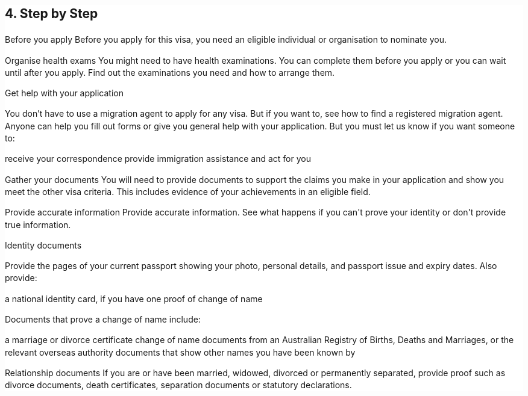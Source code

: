 ## 4. Step by Step
Before you apply
Before you apply for this visa, you need an eligible individual or organisation to nominate you. 

Organise health exams
You might need to have health examinations. You can complete them before you apply or you can wait until after you apply.
Find out the examinations you need and how to arrange them.




Get help with your application

You don’t have to use a migration agent to apply for any visa. But if you want to, see how to find a registered migration agent.
Anyone can help you fill out forms or give you general help with your application. But you must let us know if you want someone to:

receive your correspondence
provide immigration assistance and act for you








Gather your documents
You will need to provide documents to support the claims you make in your application and show you meet the other visa criteria.  This includes evidence of your achievements in an eligible field. 


Provide accurate information
Provide accurate information. See what happens if you can't prove your identity or don't provide true information.





Identity documents

Provide the pages of your current passport showing your photo, personal details, and passport issue and expiry dates.
Also provide:

a national identity card, if you have one
proof of change of name

Documents that prove a change of name include:

a marriage or divorce certificate
change of name documents from an Australian Registry of Births, Deaths and Marriages, or the relevant overseas authority
documents that show other names you have been known by

Relationship documents
If you are or have been married, widowed, divorced or permanently separated, provide proof such as divorce documents, death certificates, separation documents or statutory declarations.

